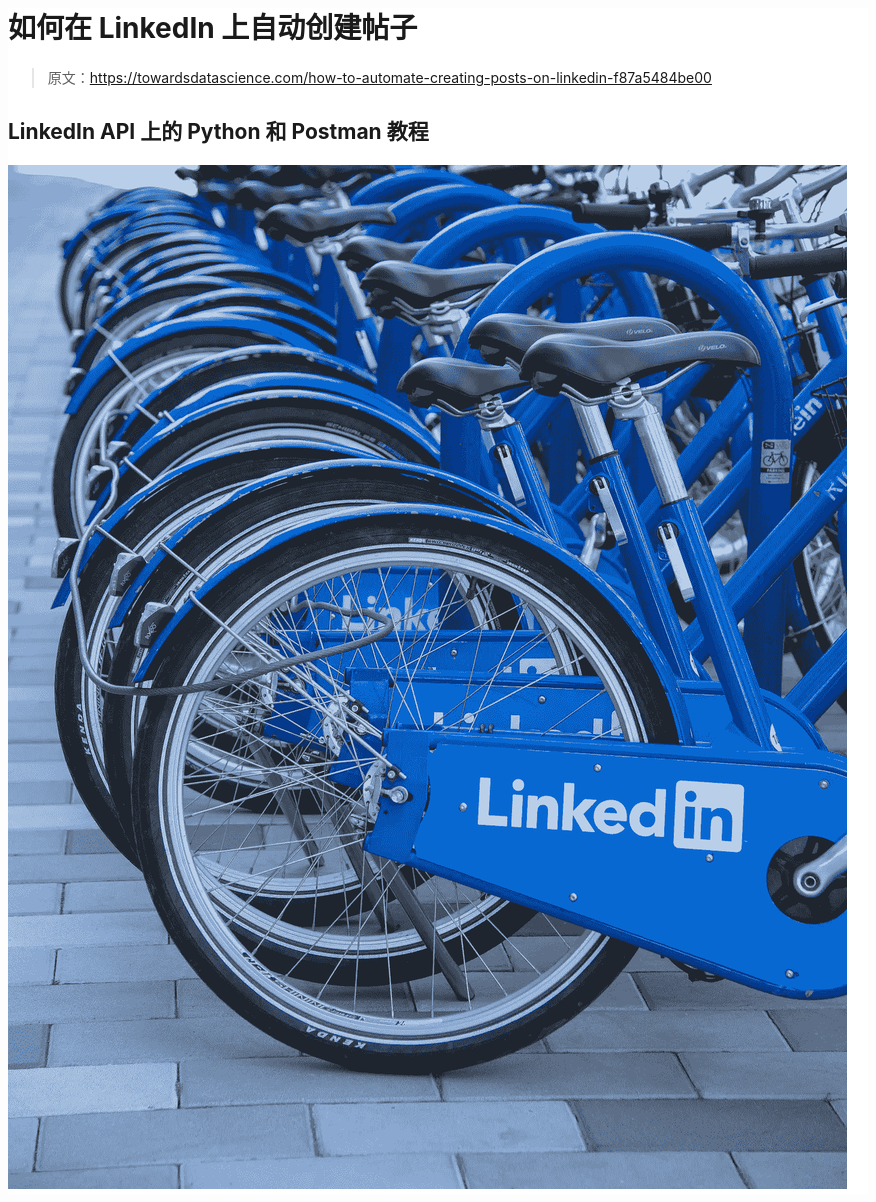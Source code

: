 # 如何在 LinkedIn 上自动创建帖子

> 原文：<https://towardsdatascience.com/how-to-automate-creating-posts-on-linkedin-f87a5484be00>

## LinkedIn API 上的 Python 和 Postman 教程

![](img/e4af9d3afc045dda7b4fdaf0f1c39a09.png)
